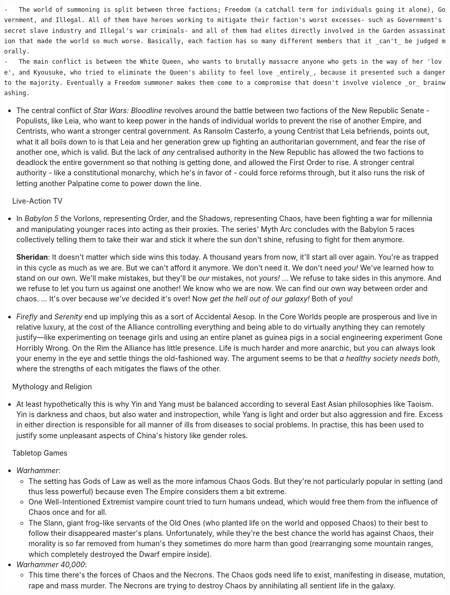     -   The world of summoning is split between three factions; Freedom (a catchall term for individuals going it alone), Government, and Illegal. All of them have heroes working to mitigate their faction's worst excesses- such as Government's secret slave industry and Illegal's war criminals- and all of them had elites directly involved in the Garden assassination that made the world so much worse. Basically, each faction has so many different members that it _can't_ be judged morally.
    -   The main conflict is between the White Queen, who wants to brutally massacre anyone who gets in the way of her 'love', and Kyousuke, who tried to eliminate the Queen's ability to feel love _entirely_, because it presented such a danger to the majority. Eventually a Freedom summoner makes them come to a compromise that doesn't involve violence _or_ brainwashing.
-   The central conflict of _Star Wars: Bloodline_ revolves around the battle between two factions of the New Republic Senate - Populists, like Leia, who want to keep power in the hands of individual worlds to prevent the rise of another Empire, and Centrists, who want a stronger central government. As Ransolm Casterfo, a young Centrist that Leia befriends, points out, what it all boils down to is that Leia and her generation grew up fighting an authoritarian government, and fear the rise of another one, which is valid. But the lack of _any_ centralised authority in the New Republic has allowed the two factions to deadlock the entire government so that nothing is getting done, and allowed the First Order to rise. A stronger central authority - like a constitutional monarchy, which he's in favor of - could force reforms through, but it also runs the risk of letting another Palpatine come to power down the line.

    Live-Action TV 

-   In _Babylon 5_ the Vorlons, representing Order, and the Shadows, representing Chaos, have been fighting a war for millennia and manipulating younger races into acting as their proxies. The series' Myth Arc concludes with the Babylon 5 races collectively telling them to take their war and stick it where the sun don't shine, refusing to fight for them anymore.
    
    **Sheridan**: It doesn't matter which side wins this today. A thousand years from now, it'll start all over again. You're as trapped in this cycle as much as we are. But we can't afford it anymore. We don't need it. We don't need _you!_ We've learned how to stand on our own. We'll make mistakes, but they'll be _our_ mistakes, not _yours!_ ... We refuse to take sides in this anymore. And we refuse to let you turn us against one another! We know who we are now. We can find our own way between order and chaos. ... It's over because _we’ve_ decided it's over! Now _get the hell out of our galaxy!_ Both of you!
    
-   _Firefly_ and _Serenity_ end up implying this as a sort of Accidental Aesop. In the Core Worlds people are prosperous and live in relative luxury, at the cost of the Alliance controlling everything and being able to do virtually anything they can remotely justify—like experimenting on teenage girls and using an entire planet as guinea pigs in a social engineering experiment Gone Horribly Wrong. On the Rim the Alliance has little presence. Life is much harder and more anarchic, but you can always look your enemy in the eye and settle things the old-fashioned way. The argument seems to be that _a healthy society needs both_, where the strengths of each mitigates the flaws of the other.

    Mythology and Religion 

-   At least hypothetically this is why Yin and Yang must be balanced according to several East Asian philosophies like Taoism. Yin is darkness and chaos, but also water and instropection, while Yang is light and order but also aggression and fire. Excess in either direction is responsible for all manner of ills from diseases to social problems. In practise, this has been used to justify some unpleasant aspects of China's history like gender roles.

    Tabletop Games 

-   _Warhammer_:
    -   The setting has Gods of Law as well as the more infamous Chaos Gods. But they're not particularly popular in setting (and thus less powerful) because even The Empire considers them a bit extreme.
    -   One Well-Intentioned Extremist vampire count tried to turn humans undead, which would free them from the influence of Chaos once and for all.
    -   The Slann, giant frog-like servants of the Old Ones (who planted life on the world and opposed Chaos) to their best to follow their disappeared master's plans. Unfortunately, while they're the best chance the world has against Chaos, their morality is so far removed from human's they sometimes do more harm than good (rearranging some mountain ranges, which completely destroyed the Dwarf empire inside).
-   _Warhammer 40,000_:
    -   This time there's the forces of Chaos and the Necrons. The Chaos gods need life to exist, manifesting in disease, mutation, rape and mass murder. The Necrons are trying to destroy Chaos by annihilating all sentient life in the galaxy.
